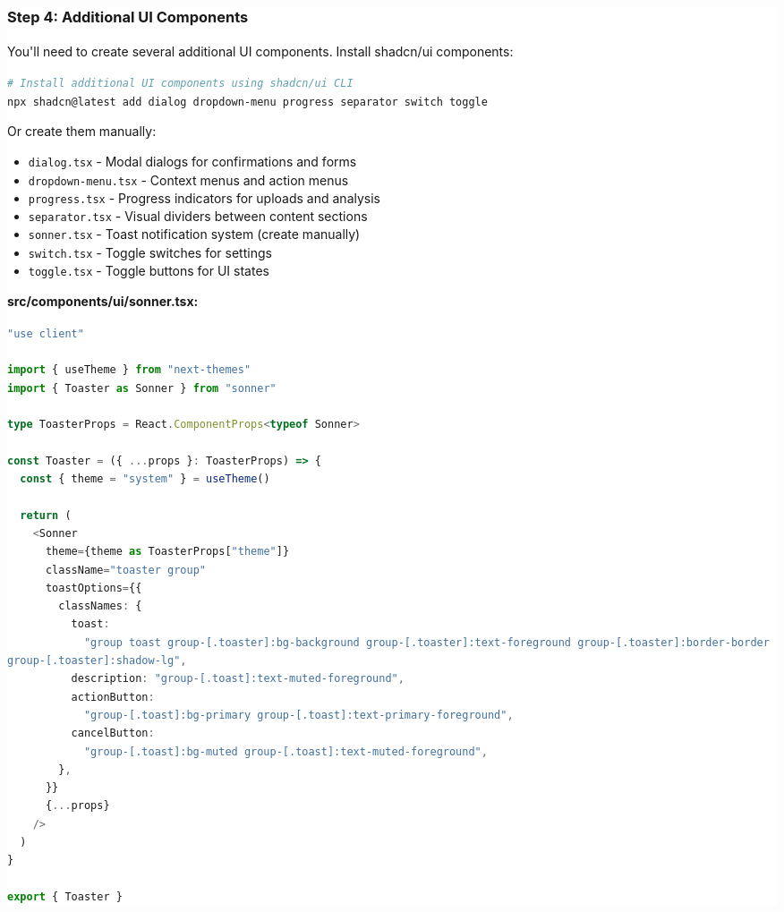 ### Step 4: Additional UI Components

You'll need to create several additional UI components. Install shadcn/ui components:

```bash
# Install additional UI components using shadcn/ui CLI
npx shadcn@latest add dialog dropdown-menu progress separator switch toggle
```

Or create them manually:
- `dialog.tsx` - Modal dialogs for confirmations and forms
- `dropdown-menu.tsx` - Context menus and action menus  
- `progress.tsx` - Progress indicators for uploads and analysis
- `separator.tsx` - Visual dividers between content sections
- `sonner.tsx` - Toast notification system (create manually)
- `switch.tsx` - Toggle switches for settings
- `toggle.tsx` - Toggle buttons for UI states

**src/components/ui/sonner.tsx:**
```typescript
"use client"

import { useTheme } from "next-themes"
import { Toaster as Sonner } from "sonner"

type ToasterProps = React.ComponentProps<typeof Sonner>

const Toaster = ({ ...props }: ToasterProps) => {
  const { theme = "system" } = useTheme()

  return (
    <Sonner
      theme={theme as ToasterProps["theme"]}
      className="toaster group"
      toastOptions={{
        classNames: {
          toast:
            "group toast group-[.toaster]:bg-background group-[.toaster]:text-foreground group-[.toaster]:border-border group-[.toaster]:shadow-lg",
          description: "group-[.toast]:text-muted-foreground",
          actionButton:
            "group-[.toast]:bg-primary group-[.toast]:text-primary-foreground",
          cancelButton:
            "group-[.toast]:bg-muted group-[.toast]:text-muted-foreground",
        },
      }}
      {...props}
    />
  )
}

export { Toaster }
```
